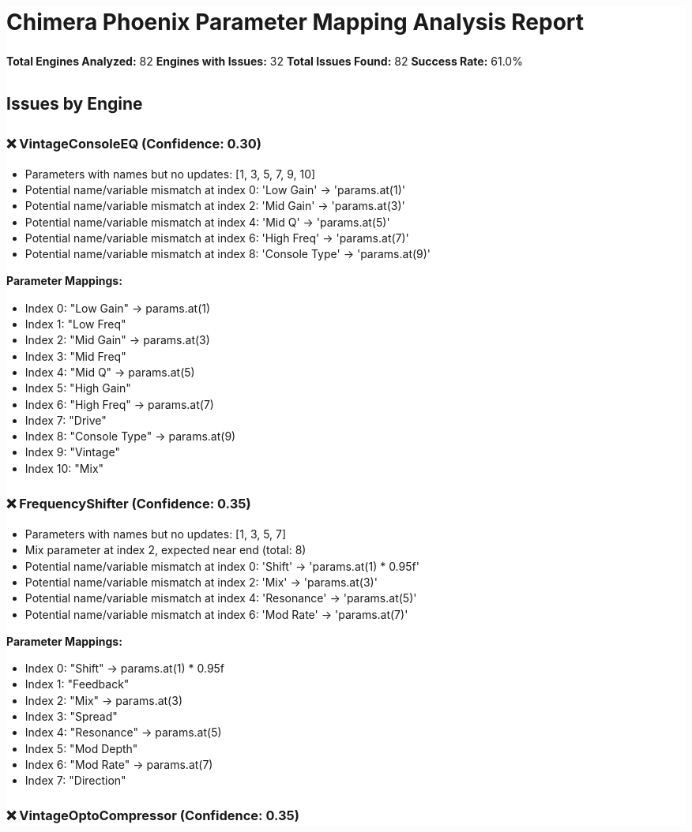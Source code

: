# Chimera Phoenix Parameter Mapping Analysis Report

**Total Engines Analyzed:** 82
**Engines with Issues:** 32
**Total Issues Found:** 82
**Success Rate:** 61.0%

## Issues by Engine

### ❌ VintageConsoleEQ (Confidence: 0.30)

- Parameters with names but no updates: [1, 3, 5, 7, 9, 10]
- Potential name/variable mismatch at index 0: 'Low Gain' -> 'params.at(1)'
- Potential name/variable mismatch at index 2: 'Mid Gain' -> 'params.at(3)'
- Potential name/variable mismatch at index 4: 'Mid Q' -> 'params.at(5)'
- Potential name/variable mismatch at index 6: 'High Freq' -> 'params.at(7)'
- Potential name/variable mismatch at index 8: 'Console Type' -> 'params.at(9)'

**Parameter Mappings:**
- Index 0: "Low Gain" → params.at(1)
- Index 1: "Low Freq"
- Index 2: "Mid Gain" → params.at(3)
- Index 3: "Mid Freq"
- Index 4: "Mid Q" → params.at(5)
- Index 5: "High Gain"
- Index 6: "High Freq" → params.at(7)
- Index 7: "Drive"
- Index 8: "Console Type" → params.at(9)
- Index 9: "Vintage"
- Index 10: "Mix"

### ❌ FrequencyShifter (Confidence: 0.35)

- Parameters with names but no updates: [1, 3, 5, 7]
- Mix parameter at index 2, expected near end (total: 8)
- Potential name/variable mismatch at index 0: 'Shift' -> 'params.at(1) * 0.95f'
- Potential name/variable mismatch at index 2: 'Mix' -> 'params.at(3)'
- Potential name/variable mismatch at index 4: 'Resonance' -> 'params.at(5)'
- Potential name/variable mismatch at index 6: 'Mod Rate' -> 'params.at(7)'

**Parameter Mappings:**
- Index 0: "Shift" → params.at(1) * 0.95f
- Index 1: "Feedback"
- Index 2: "Mix" → params.at(3)
- Index 3: "Spread"
- Index 4: "Resonance" → params.at(5)
- Index 5: "Mod Depth"
- Index 6: "Mod Rate" → params.at(7)
- Index 7: "Direction"

### ❌ VintageOptoCompressor (Confidence: 0.35)
